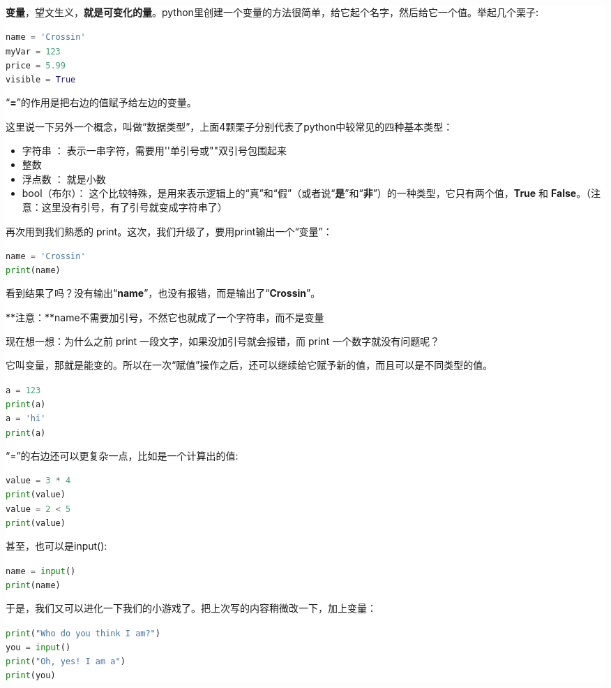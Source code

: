 **变量**，望文生义，**就是可变化的量**。python里创建一个变量的方法很简单，给它起个名字，然后给它一个值。举起几个栗子:

```python
name = 'Crossin'
myVar = 123
price = 5.99
visible = True
```

“**=**”的作用是把右边的值赋予给左边的变量。

这里说一下另外一个概念，叫做“数据类型”，上面4颗栗子分别代表了python中较常见的四种基本类型：

- 字符串 ： 表示一串字符，需要用''单引号或""双引号包围起来
- 整数
- 浮点数 ： 就是小数
- bool（布尔）： 这个比较特殊，是用来表示逻辑上的“真”和“假”（或者说“**是**”和“**非**”）的一种类型，它只有两个值，**True** 和 **False**。（注意：这里没有引号，有了引号就变成字符串了）

再次用到我们熟悉的 print。这次，我们升级了，要用print输出一个“变量”：

```python
name = 'Crossin'
print(name)
```

看到结果了吗？没有输出“**name**”，也没有报错，而是输出了“**Crossin**”。

**注意：**name不需要加引号，不然它也就成了一个字符串，而不是变量

现在想一想：为什么之前 print 一段文字，如果没加引号就会报错，而 print 一个数字就没有问题呢？

它叫变量，那就是能变的。所以在一次“赋值”操作之后，还可以继续给它赋予新的值，而且可以是不同类型的值。

```python
a = 123
print(a)
a = 'hi'
print(a)
```

“=”的右边还可以更复杂一点，比如是一个计算出的值:

```python
value = 3 * 4
print(value)
value = 2 < 5
print(value)
```

甚至，也可以是input():

```python
name = input()
print(name)
```

于是，我们又可以进化一下我们的小游戏了。把上次写的内容稍微改一下，加上变量：

```python
print("Who do you think I am?")
you = input()
print("Oh, yes! I am a")
print(you)
```
